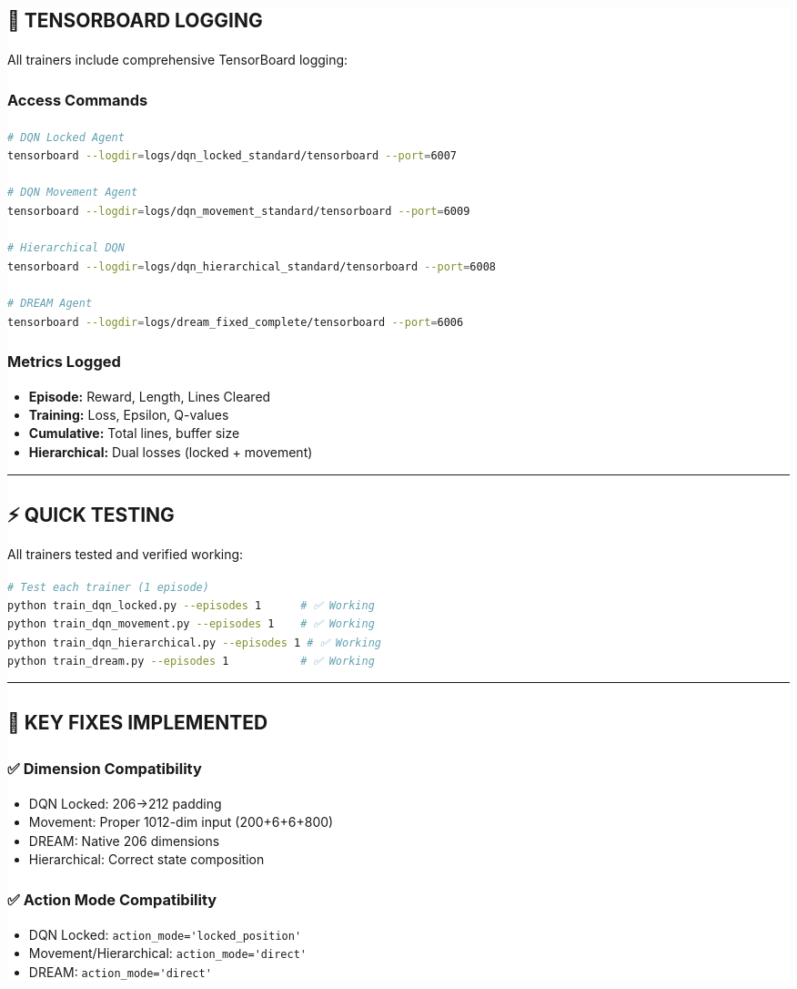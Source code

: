 
## 🚀 **TENSORBOARD LOGGING**

All trainers include comprehensive TensorBoard logging:

### Access Commands
```bash
# DQN Locked Agent
tensorboard --logdir=logs/dqn_locked_standard/tensorboard --port=6007

# DQN Movement Agent  
tensorboard --logdir=logs/dqn_movement_standard/tensorboard --port=6009

# Hierarchical DQN
tensorboard --logdir=logs/dqn_hierarchical_standard/tensorboard --port=6008

# DREAM Agent
tensorboard --logdir=logs/dream_fixed_complete/tensorboard --port=6006
```

### Metrics Logged
- **Episode:** Reward, Length, Lines Cleared
- **Training:** Loss, Epsilon, Q-values
- **Cumulative:** Total lines, buffer size
- **Hierarchical:** Dual losses (locked + movement)

---

## ⚡ **QUICK TESTING**

All trainers tested and verified working:

```bash
# Test each trainer (1 episode)
python train_dqn_locked.py --episodes 1      # ✅ Working
python train_dqn_movement.py --episodes 1    # ✅ Working  
python train_dqn_hierarchical.py --episodes 1 # ✅ Working
python train_dream.py --episodes 1           # ✅ Working
```

---

## 🔧 **KEY FIXES IMPLEMENTED**

### ✅ **Dimension Compatibility**
- DQN Locked: 206→212 padding
- Movement: Proper 1012-dim input (200+6+6+800)
- DREAM: Native 206 dimensions
- Hierarchical: Correct state composition

### ✅ **Action Mode Compatibility**
- DQN Locked: `action_mode='locked_position'`
- Movement/Hierarchical: `action_mode='direct'`
- DREAM: `action_mode='direct'`
